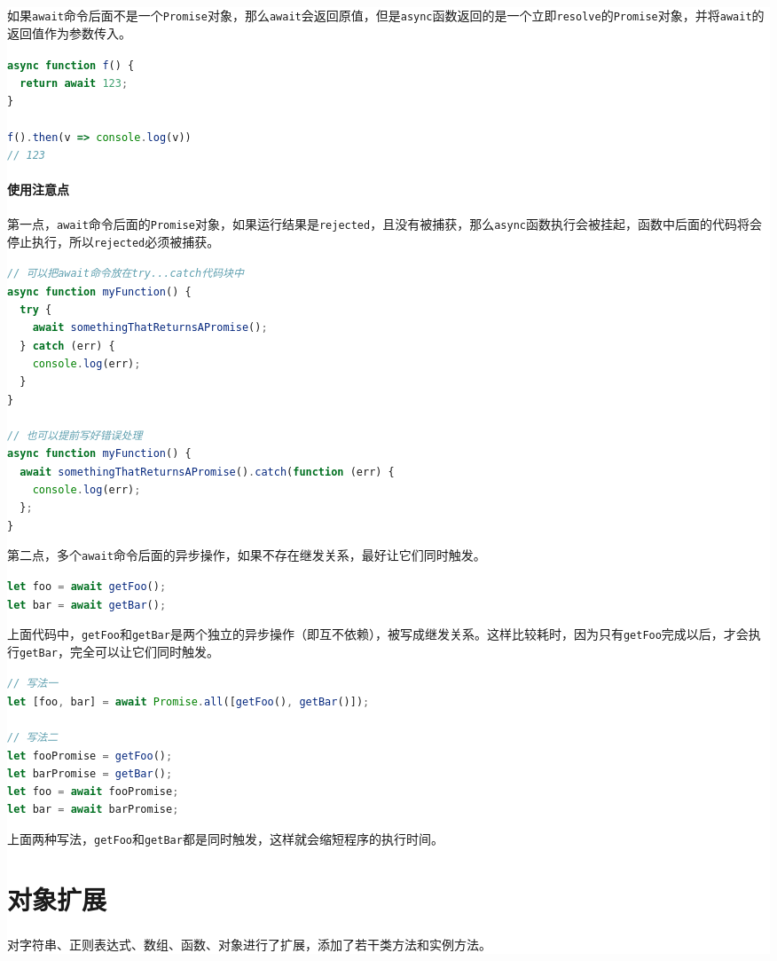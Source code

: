 如果`await`命令后面不是一个`Promise`对象，那么`await`会返回原值，但是`async`函数返回的是一个立即`resolve`的`Promise`对象，并将`await`的返回值作为参数传入。

```js
async function f() {
  return await 123;
}

f().then(v => console.log(v))
// 123
```

#### 使用注意点

第一点，`await`命令后面的`Promise`对象，如果运行结果是`rejected`，且没有被捕获，那么`async`函数执行会被挂起，函数中后面的代码将会停止执行，所以`rejected`必须被捕获。

```js
// 可以把await命令放在try...catch代码块中
async function myFunction() {
  try {
    await somethingThatReturnsAPromise();
  } catch (err) {
    console.log(err);
  }
}

// 也可以提前写好错误处理
async function myFunction() {
  await somethingThatReturnsAPromise().catch(function (err) {
    console.log(err);
  };
}
```

第二点，多个`await`命令后面的异步操作，如果不存在继发关系，最好让它们同时触发。

```js
let foo = await getFoo();
let bar = await getBar();
```

上面代码中，`getFoo`和`getBar`是两个独立的异步操作（即互不依赖），被写成继发关系。这样比较耗时，因为只有`getFoo`完成以后，才会执行`getBar`，完全可以让它们同时触发。

```js
// 写法一
let [foo, bar] = await Promise.all([getFoo(), getBar()]);

// 写法二
let fooPromise = getFoo();
let barPromise = getBar();
let foo = await fooPromise;
let bar = await barPromise;
```

上面两种写法，`getFoo`和`getBar`都是同时触发，这样就会缩短程序的执行时间。



# 对象扩展

对字符串、正则表达式、数组、函数、对象进行了扩展，添加了若干类方法和实例方法。



  [Symbol('my_key')]: 1,